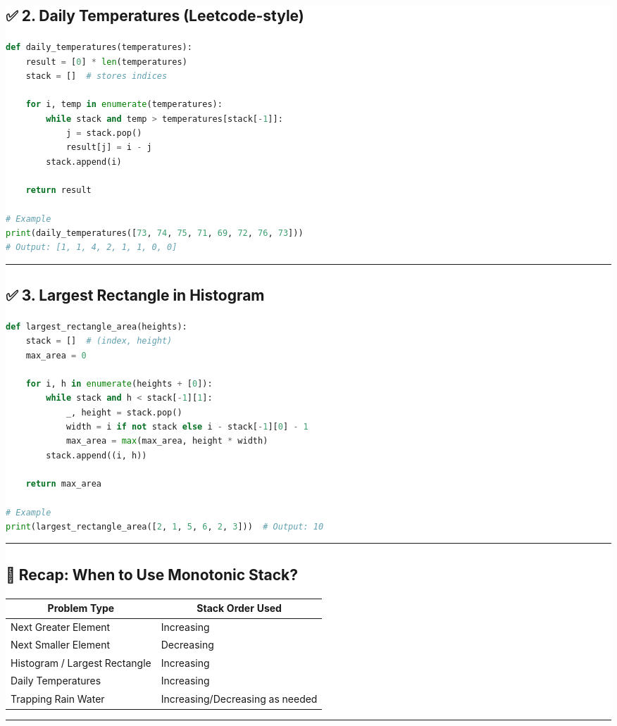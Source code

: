 
## ✅ 2. Daily Temperatures (Leetcode-style)

```python
def daily_temperatures(temperatures):
    result = [0] * len(temperatures)
    stack = []  # stores indices

    for i, temp in enumerate(temperatures):
        while stack and temp > temperatures[stack[-1]]:
            j = stack.pop()
            result[j] = i - j
        stack.append(i)

    return result

# Example
print(daily_temperatures([73, 74, 75, 71, 69, 72, 76, 73]))
# Output: [1, 1, 4, 2, 1, 1, 0, 0]
```

---

## ✅ 3. Largest Rectangle in Histogram

```python
def largest_rectangle_area(heights):
    stack = []  # (index, height)
    max_area = 0

    for i, h in enumerate(heights + [0]):
        while stack and h < stack[-1][1]:
            _, height = stack.pop()
            width = i if not stack else i - stack[-1][0] - 1
            max_area = max(max_area, height * width)
        stack.append((i, h))

    return max_area

# Example
print(largest_rectangle_area([2, 1, 5, 6, 2, 3]))  # Output: 10
```

---

## 🧠 Recap: When to Use Monotonic Stack?

| Problem Type                  | Stack Order Used                |
| ----------------------------- | ------------------------------- |
| Next Greater Element          | Increasing                      |
| Next Smaller Element          | Decreasing                      |
| Histogram / Largest Rectangle | Increasing                      |
| Daily Temperatures            | Increasing                      |
| Trapping Rain Water           | Increasing/Decreasing as needed |

---